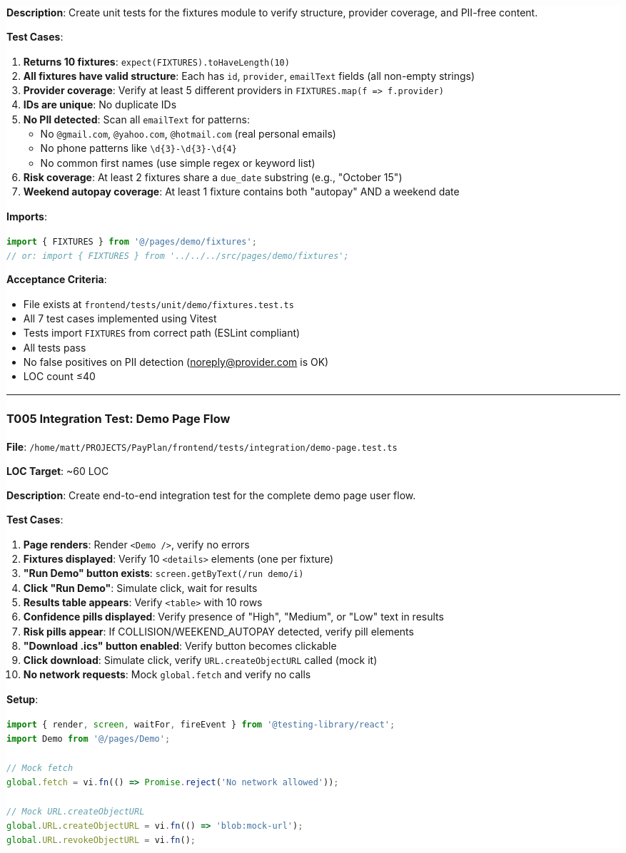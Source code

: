 **Description**:
Create unit tests for the fixtures module to verify structure, provider coverage, and PII-free content.

**Test Cases**:
1. **Returns 10 fixtures**: `expect(FIXTURES).toHaveLength(10)`
2. **All fixtures have valid structure**: Each has `id`, `provider`, `emailText` fields (all non-empty strings)
3. **Provider coverage**: Verify at least 5 different providers in `FIXTURES.map(f => f.provider)`
4. **IDs are unique**: No duplicate IDs
5. **No PII detected**: Scan all `emailText` for patterns:
   - No `@gmail.com`, `@yahoo.com`, `@hotmail.com` (real personal emails)
   - No phone patterns like `\d{3}-\d{3}-\d{4}`
   - No common first names (use simple regex or keyword list)
6. **Risk coverage**: At least 2 fixtures share a `due_date` substring (e.g., "October 15")
7. **Weekend autopay coverage**: At least 1 fixture contains both "autopay" AND a weekend date

**Imports**:
```typescript
import { FIXTURES } from '@/pages/demo/fixtures';
// or: import { FIXTURES } from '../../../src/pages/demo/fixtures';
```

**Acceptance Criteria**:
- File exists at `frontend/tests/unit/demo/fixtures.test.ts`
- All 7 test cases implemented using Vitest
- Tests import `FIXTURES` from correct path (ESLint compliant)
- All tests pass
- No false positives on PII detection (noreply@provider.com is OK)
- LOC count ≤40

---

### T005 Integration Test: Demo Page Flow

**File**: `/home/matt/PROJECTS/PayPlan/frontend/tests/integration/demo-page.test.ts`

**LOC Target**: ~60 LOC

**Description**:
Create end-to-end integration test for the complete demo page user flow.

**Test Cases**:
1. **Page renders**: Render `<Demo />`, verify no errors
2. **Fixtures displayed**: Verify 10 `<details>` elements (one per fixture)
3. **"Run Demo" button exists**: `screen.getByText(/run demo/i)`
4. **Click "Run Demo"**: Simulate click, wait for results
5. **Results table appears**: Verify `<table>` with 10 rows
6. **Confidence pills displayed**: Verify presence of "High", "Medium", or "Low" text in results
7. **Risk pills appear**: If COLLISION/WEEKEND_AUTOPAY detected, verify pill elements
8. **"Download .ics" button enabled**: Verify button becomes clickable
9. **Click download**: Simulate click, verify `URL.createObjectURL` called (mock it)
10. **No network requests**: Mock `global.fetch` and verify no calls

**Setup**:
```typescript
import { render, screen, waitFor, fireEvent } from '@testing-library/react';
import Demo from '@/pages/Demo';

// Mock fetch
global.fetch = vi.fn(() => Promise.reject('No network allowed'));

// Mock URL.createObjectURL
global.URL.createObjectURL = vi.fn(() => 'blob:mock-url');
global.URL.revokeObjectURL = vi.fn();
```
